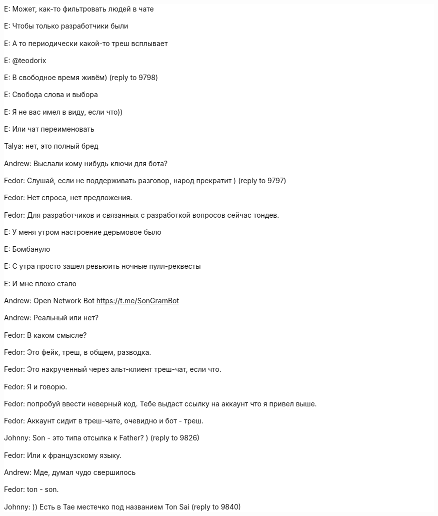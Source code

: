 E: Может, как-то фильтровать людей в чате

E: Чтобы только разработчики были

E: А то периодически какой-то треш всплывает

E: @teodorix

E: В свободное время живём) (reply to 9798)

E: Свобода слова и выбора

E: Я не вас имел в виду, если что))

E: Или чат переименовать

Talya: нет, это полный бред

Andrew: Выслали кому нибудь ключи для бота?

Fedor: Слушай, если не поддерживать разговор, народ прекратит ) (reply to 9797)

Fedor: Нет спроса, нет предложения.

Fedor: Для разработчиков и связанных с разработкой вопросов сейчас тондев.

E: У меня утром настроение дерьмовое было

E: Бомбануло

E: С утра просто зашел ревьюить ночные пулл-реквесты

E: И мне плохо стало

Andrew: Open Network Bot https://t.me/SonGramBot

Andrew: Реальный или нет?

Fedor: В каком смысле?

Fedor: Это фейк, треш, в общем, разводка.

Fedor: Это накрученный через альт-клиент треш-чат, если что.

Fedor: Я и говорю.

Fedor: попробуй ввести неверный код. Тебе выдаст ссылку на аккаунт что я привел выше.

Fedor: Аккаунт сидит в треш-чате, очевидно и бот - треш.

Johnny: Son - это типа отсылка к Father? ) (reply to 9826)

Fedor: Или к французскому языку.

Andrew: Мде, думал чудо свершилось

Fedor: ton - son.

Johnny: ))  Есть в Тае местечко под названием Ton Sai (reply to 9840)
